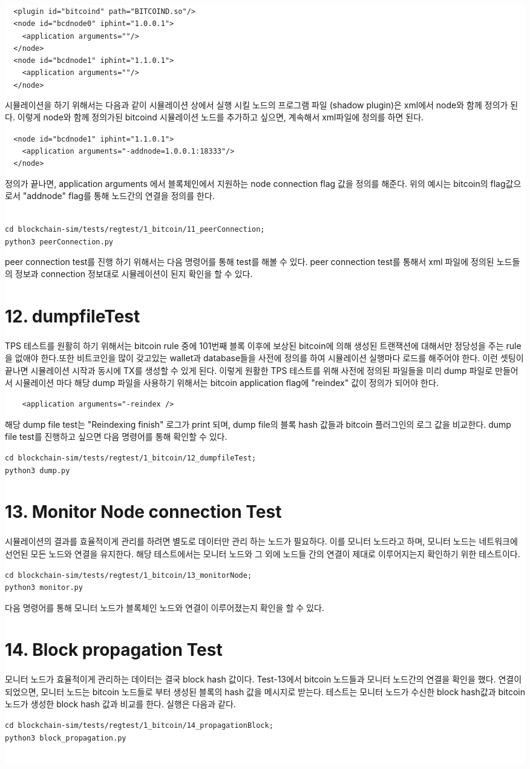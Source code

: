 ```
  <plugin id="bitcoind" path="BITCOIND.so"/>
  <node id="bcdnode0" iphint="1.0.0.1">
    <application arguments=""/>
  </node>
  <node id="bcdnode1" iphint="1.1.0.1">
    <application arguments=""/>
  </node>
```
시뮬레이션을 하기 위해서는 다음과 같이 시뮬레이션 상에서 실행 시킬 노드의 프로그램 파일 (shadow plugin)은 xml에서 node와 함께 정의가 된다. 이렇게 node와 함께 정의가된 bitcoind 시뮬레이션 노드를 추가하고 싶으면, 계속해서 xml파일에 정의를 하면 된다.
```
  <node id="bcdnode1" iphint="1.1.0.1">
    <application arguments="-addnode=1.0.0.1:18333"/>
  </node>
```
정의가 끝나면, application arguments 에서 블록체인에서 지원하는 node connection flag 값을 정의를 해준다. 위의 예시는 bitcoin의 flag값으로서 "addnode" flag를 통해 노드간의 연결을 정의를 한다. 
<br><br>
```
cd blockchain-sim/tests/regtest/1_bitcoin/11_peerConnection;
python3 peerConnection.py
```
peer connection test를 진행 하기 위해서는 다음 명령어를 통해 test를 해볼 수 있다. peer connection test를 통해서 xml 파일에 정의된 노드들의 정보과 connection 정보대로 시뮬레이션이 된지 확인을 할 수 있다. <br>

# 12. dumpfileTest
TPS 테스트를 원활히 하기 위해서는 bitcoin rule 중에 101번째 블록 이후에 보상된 bitcoin에 의해 생성된 트랜잭션에 대해서만 정당성을 주는 rule을 없애야 한다.또한 비트코인을 많이 갖고있는 wallet과 database들을 사전에 정의를 하여 시뮬레이션 실행마다 로드를 해주어야 한다. 이런 셋팅이 끝나면 시뮬레이션 시작과 동시에 TX를 생성할 수 있게 된다. 이렇게 원활한 TPS 테스트를 위해 사전에 정의된 파일들을 미리 dump 파일로 만들어서 시뮬레이션 마다 해당 dump 파일을 사용하기 위해서는 bitcoin application flag에 "reindex" 값이 정의가 되어야 한다. 
```
    <application arguments="-reindex />
```
해당 dump file test는 "Reindexing finish" 로그가 print 되며, dump file의 블록 hash 값들과 bitcoin 플러그인의 로그 값을 비교한다. dump file test를 진행하고 싶으면 다음 명령어를 통해 확인할 수 있다.
```
cd blockchain-sim/tests/regtest/1_bitcoin/12_dumpfileTest;
python3 dump.py
```

# 13. Monitor Node connection Test
시뮬레이션의 결과를 효율적이게 관리를 하려면 별도로 데이터만 관리 하는 노드가 필요하다. 이를 모니터 노드라고 하며, 모니터 노드는 네트워크에 선언된 모든 노드와 연결을 유지한다. 해당 테스트에서는 모니터 노드와 그 외에 노드들 간의 연결이 제대로 이루어지는지 확인하기 위한 테스트이다.
```
cd blockchain-sim/tests/regtest/1_bitcoin/13_monitorNode;
python3 monitor.py
```
다음 명령어를 통해 모니터 노드가 블록체인 노드와 연결이 이루어졌는지 확인을 할 수 있다. <br>

# 14. Block propagation Test
모니터 노드가 효율적이게 관리하는 데이터는 결국 block hash 값이다. Test-13에서 bitcoin 노드들과 모니터 노드간의 연결을 확인을 했다. 연결이 되었으면, 모니터 노드는 bitcoin 노드들로 부터 생성된 블록의 hash 값을 메시지로 받는다. 테스트는 모니터 노드가 수신한 block hash값과 bitcoin 노드가 생성한 block hash 값과 비교를 한다. 실행은 다음과 같다.
```
cd blockchain-sim/tests/regtest/1_bitcoin/14_propagationBlock;
python3 block_propagation.py
```
<br>
